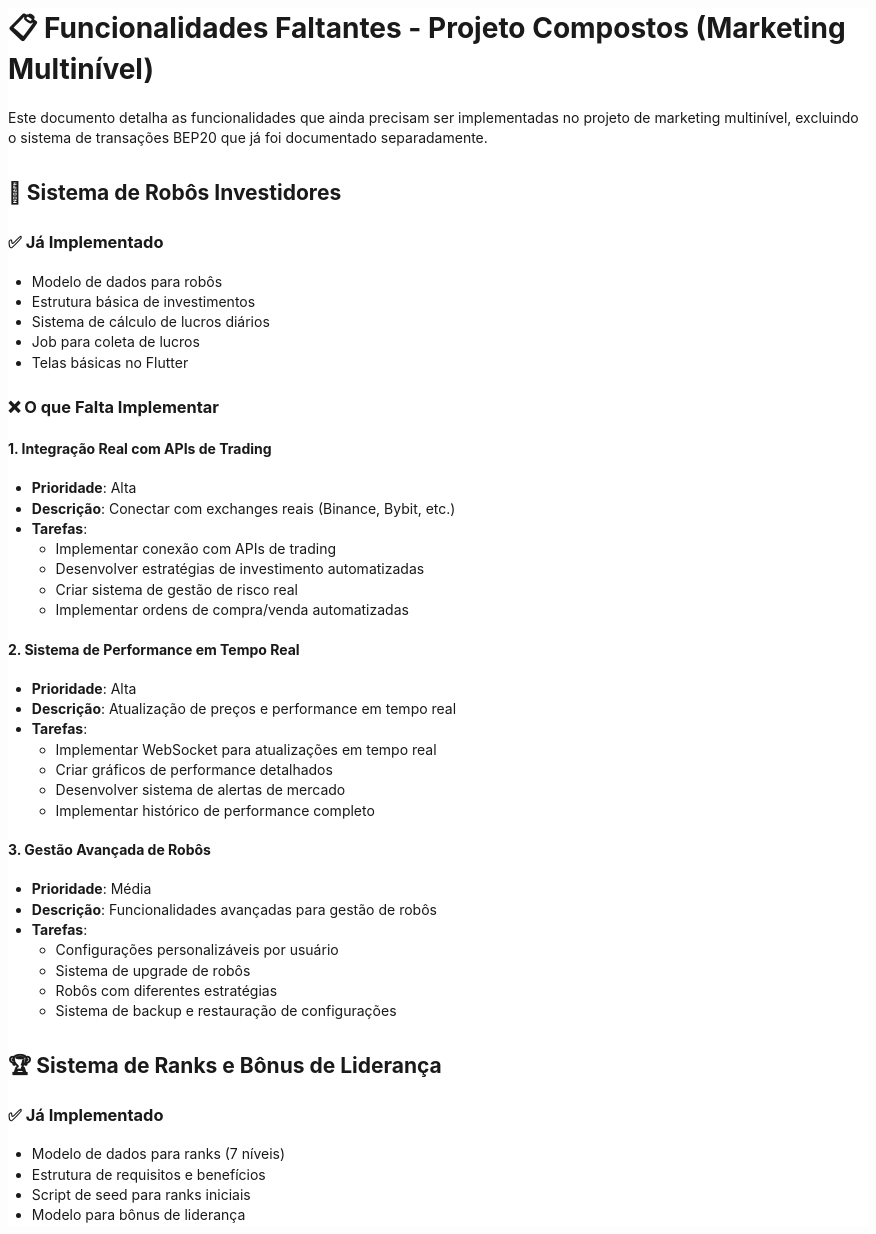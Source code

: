 # 📋 Funcionalidades Faltantes - Projeto Compostos (Marketing Multinível)

Este documento detalha as funcionalidades que ainda precisam ser implementadas no projeto de marketing multinível, excluindo o sistema de transações BEP20 que já foi documentado separadamente.

## 🎯 Sistema de Robôs Investidores

### ✅ Já Implementado
- Modelo de dados para robôs
- Estrutura básica de investimentos
- Sistema de cálculo de lucros diários
- Job para coleta de lucros
- Telas básicas no Flutter

### ❌ O que Falta Implementar

#### 1. Integração Real com APIs de Trading
- **Prioridade**: Alta
- **Descrição**: Conectar com exchanges reais (Binance, Bybit, etc.)
- **Tarefas**:
  - Implementar conexão com APIs de trading
  - Desenvolver estratégias de investimento automatizadas
  - Criar sistema de gestão de risco real
  - Implementar ordens de compra/venda automatizadas

#### 2. Sistema de Performance em Tempo Real
- **Prioridade**: Alta
- **Descrição**: Atualização de preços e performance em tempo real
- **Tarefas**:
  - Implementar WebSocket para atualizações em tempo real
  - Criar gráficos de performance detalhados
  - Desenvolver sistema de alertas de mercado
  - Implementar histórico de performance completo

#### 3. Gestão Avançada de Robôs
- **Prioridade**: Média
- **Descrição**: Funcionalidades avançadas para gestão de robôs
- **Tarefas**:
  - Configurações personalizáveis por usuário
  - Sistema de upgrade de robôs
  - Robôs com diferentes estratégias
  - Sistema de backup e restauração de configurações

## 🏆 Sistema de Ranks e Bônus de Liderança

### ✅ Já Implementado
- Modelo de dados para ranks (7 níveis)
- Estrutura de requisitos e benefícios
- Script de seed para ranks iniciais
- Modelo para bônus de liderança
